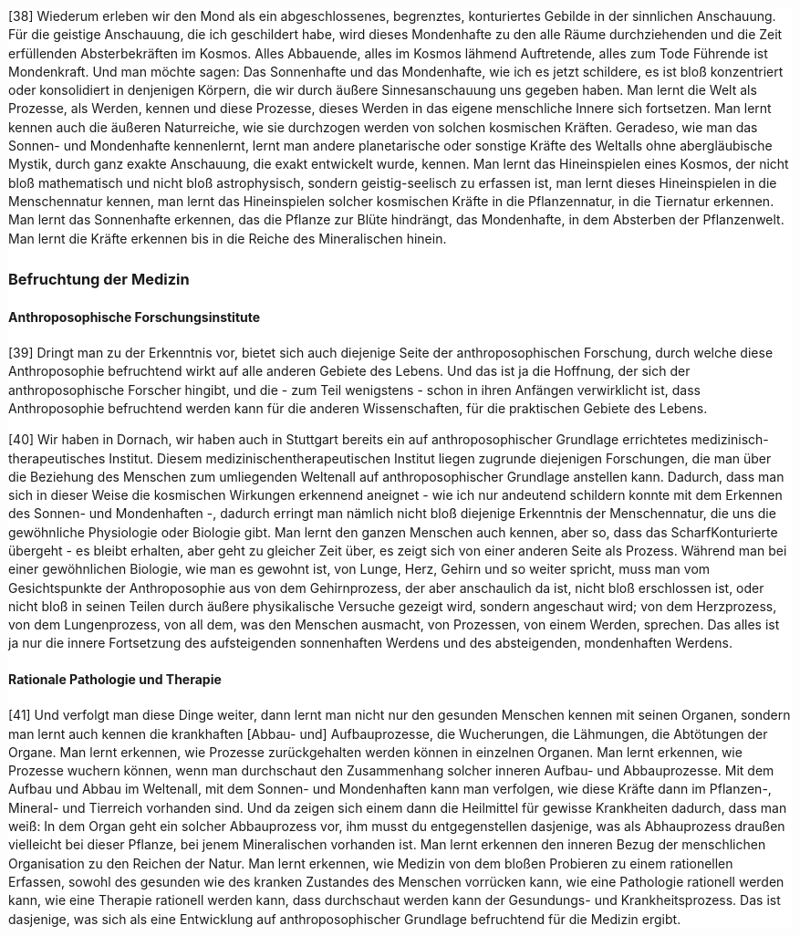 [38] Wiederum erleben wir den Mond als ein abgeschlossenes, begrenztes, konturiertes Gebilde in der sinnlichen Anschauung. Für die geistige Anschauung, die ich geschildert habe, wird dieses Mondenhafte zu den alle Räume durchziehenden und die Zeit erfüllenden Absterbekräften im Kosmos. Alles Abbauende, alles im Kosmos lähmend Auftretende, alles zum Tode Führende ist Mondenkraft. Und man möchte sagen: Das Sonnenhafte und das Mondenhafte, wie ich es jetzt schildere, es ist bloß konzentriert oder konsolidiert in denjenigen Körpern, die wir durch äußere Sinnesanschauung uns gegeben haben. Man lernt die Welt als Prozesse, als Werden, kennen und diese Prozesse, dieses Werden in das eigene menschliche Innere sich fortsetzen. Man lernt kennen auch die äußeren Naturreiche, wie sie durchzogen werden von solchen kosmischen Kräften. Geradeso, wie man das Sonnen- und Mondenhafte kennenlernt, lernt man andere planetarische oder sonstige Kräfte des Weltalls ohne abergläubische Mystik, durch ganz exakte Anschauung, die exakt entwickelt wurde, kennen. Man lernt das Hineinspielen eines Kosmos, der nicht bloß mathematisch und nicht bloß astrophysisch, sondern geistig-seelisch zu erfassen ist, man lernt dieses Hineinspielen in die Menschennatur kennen, man lernt das Hineinspielen solcher kosmischen Kräfte in die Pflanzennatur, in die Tiernatur erkennen. Man lernt das Sonnenhafte erkennen, das die Pflanze zur Blüte hindrängt, das Mondenhafte, in dem Absterben der Pflanzenwelt. Man lernt die Kräfte erkennen bis in die Reiche des Mineralischen hinein.

### Befruchtung der Medizin

#### Anthroposophische Forschungsinstitute

[39] Dringt man zu der Erkenntnis vor, bietet sich auch diejenige Seite der anthroposophischen Forschung, durch welche diese Anthroposophie befruchtend wirkt auf alle anderen Gebiete des Lebens. Und das ist ja die Hoffnung, der sich der anthroposophische Forscher hingibt, und die - zum Teil wenigstens - schon in ihren Anfängen verwirklicht ist, dass Anthroposophie befruchtend werden kann für die anderen Wissenschaften, für die praktischen Gebiete des Lebens.

[40] Wir haben in Dornach, wir haben auch in Stuttgart bereits ein auf anthroposophischer Grundlage errichtetes medizinisch-therapeutisches Institut. Diesem medizinischentherapeutischen Institut liegen zugrunde diejenigen Forschungen, die man über die Beziehung des Menschen zum umliegenden Weltenall auf anthroposophischer Grundlage anstellen kann. Dadurch, dass man sich in dieser Weise die kosmischen Wirkungen erkennend aneignet - wie ich nur andeutend schildern konnte mit dem Erkennen des Sonnen- und Mondenhaften -, dadurch erringt man nämlich nicht bloß diejenige Erkenntnis der Menschennatur, die uns die gewöhnliche Physiologie oder Biologie gibt. Man lernt den ganzen Menschen auch kennen, aber so, dass das ScharfKonturierte übergeht - es bleibt erhalten, aber geht zu gleicher Zeit über, es zeigt sich von einer anderen Seite als Prozess. Während man bei einer gewöhnlichen Biologie, wie man es gewohnt ist, von Lunge, Herz, Gehirn und so weiter spricht, muss man vom Gesichtspunkte der Anthroposophie aus von dem Gehirnprozess, der aber anschaulich da ist, nicht bloß erschlossen ist, oder nicht bloß in seinen Teilen durch äußere physikalische Versuche gezeigt wird, sondern angeschaut wird; von dem Herzprozess, von dem Lungenprozess, von all dem, was den Menschen ausmacht, von Prozessen, von einem Werden, sprechen. Das alles ist ja nur die innere Fortsetzung des aufsteigenden sonnenhaften Werdens und des absteigenden, mondenhaften Werdens.

#### Rationale Pathologie und Therapie

[41] Und verfolgt man diese Dinge weiter, dann lernt man nicht nur den gesunden Menschen kennen mit seinen Organen, sondern man lernt auch kennen die krankhaften [Abbau- und] Aufbauprozesse, die Wucherungen, die Lähmungen, die Abtötungen der Organe. Man lernt erkennen, wie Prozesse zurückgehalten werden können in einzelnen Organen. Man lernt erkennen, wie Prozesse wuchern können, wenn man durchschaut den Zusammenhang solcher inneren Aufbau- und Abbauprozesse. Mit dem Aufbau und Abbau im Weltenall, mit dem Sonnen- und Mondenhaften kann man verfolgen, wie diese Kräfte dann im Pflanzen-, Mineral- und Tierreich vorhanden sind. Und da zeigen sich einem dann die Heilmittel für gewisse Krankheiten dadurch, dass man weiß: In dem Organ geht ein solcher Abbauprozess vor, ihm musst du entgegenstellen dasjenige, was als Abhauprozess draußen vielleicht bei dieser Pflanze, bei jenem Mineralischen vorhanden ist. Man lernt erkennen den inneren Bezug der menschlichen Organisation zu den Reichen der Natur. Man lernt erkennen, wie Medizin von dem bloßen Probieren zu einem rationellen Erfassen, sowohl des gesunden wie des kranken Zustandes des Menschen vorrücken kann, wie eine Pathologie rationell werden kann, wie eine Therapie rationell werden kann, dass durchschaut werden kann der Gesundungs- und Krankheitsprozess. Das ist dasjenige, was sich als eine Entwicklung auf anthroposophischer Grundlage befruchtend für die Medizin ergibt.
